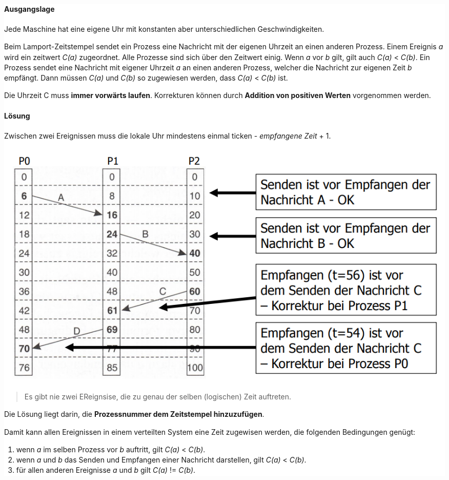 #### Ausgangslage

Jede Maschine hat eine eigene Uhr mit konstanten aber unterschiedlichen Geschwindigkeiten.

Beim Lamport-Zeitstempel sendet ein Prozess eine Nachricht mit der eigenen Uhrzeit an einen anderen Prozess.
Einem Ereignis _a_ wird ein zeitwert _C(a)_ zugeordnet. Alle Prozesse sind sich über den Zeitwert einig.
Wenn _a_ vor _b_ gilt, gilt auch _C(a)_ < _C(b)_.
Ein Prozess sendet eine Nachricht mit eigener Uhrzeit _a_ an einen anderen Prozess, welcher die Nachricht zur eigenen Zeit _b_ empfängt. Dann müssen _C(a)_ und _C(b)_ so zugewiesen werden, dass _C(a)_ < _C(b)_ ist.

Die Uhrzeit C muss **immer vorwärts laufen**.
Korrekturen können durch **Addition von positiven Werten** vorgenommen werden.

#### Lösung

Zwischen zwei Ereignissen muss die lokale Uhr mindestens einmal ticken - _empfangene Zeit_ + 1.

![Übersicht Lösung](assets/lamportexlpanation1.png)

> Es gibt nie zwei EReignsise, die zu genau der selben (logischen) Zeit auftreten.

Die Lösung liegt darin, die **Prozessnummer dem Zeitstempel hinzuzufügen**.

Damit kann allen Ereignissen in einem verteilten System eine Zeit zugewisen werden, die folgenden Bedingungen genügt:

1. wenn _a_ im selben Prozess vor _b_ auftritt, gilt _C(a)_ < _C(b)_.
2. wenn _a_ und _b_ das Senden und Empfangen einer Nachricht darstellen, gilt _C(a)_ < _C(b)_.
3. für allen anderen Ereignisse _a_ und _b_ gilt _C(a)_ != _C(b)_.
